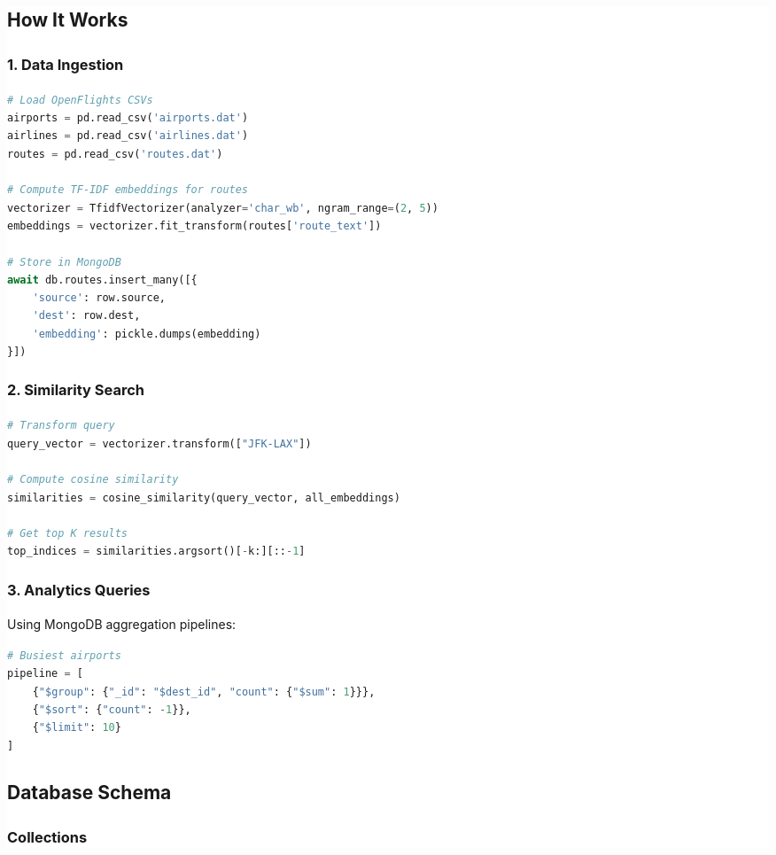 ## How It Works

### 1. Data Ingestion

```python
# Load OpenFlights CSVs
airports = pd.read_csv('airports.dat')
airlines = pd.read_csv('airlines.dat')
routes = pd.read_csv('routes.dat')

# Compute TF-IDF embeddings for routes
vectorizer = TfidfVectorizer(analyzer='char_wb', ngram_range=(2, 5))
embeddings = vectorizer.fit_transform(routes['route_text'])

# Store in MongoDB
await db.routes.insert_many([{
    'source': row.source,
    'dest': row.dest,
    'embedding': pickle.dumps(embedding)
}])
```

### 2. Similarity Search

```python
# Transform query
query_vector = vectorizer.transform(["JFK-LAX"])

# Compute cosine similarity
similarities = cosine_similarity(query_vector, all_embeddings)

# Get top K results
top_indices = similarities.argsort()[-k:][::-1]
```

### 3. Analytics Queries

Using MongoDB aggregation pipelines:

```python
# Busiest airports
pipeline = [
    {"$group": {"_id": "$dest_id", "count": {"$sum": 1}}},
    {"$sort": {"count": -1}},
    {"$limit": 10}
]
```

## Database Schema

### Collections
